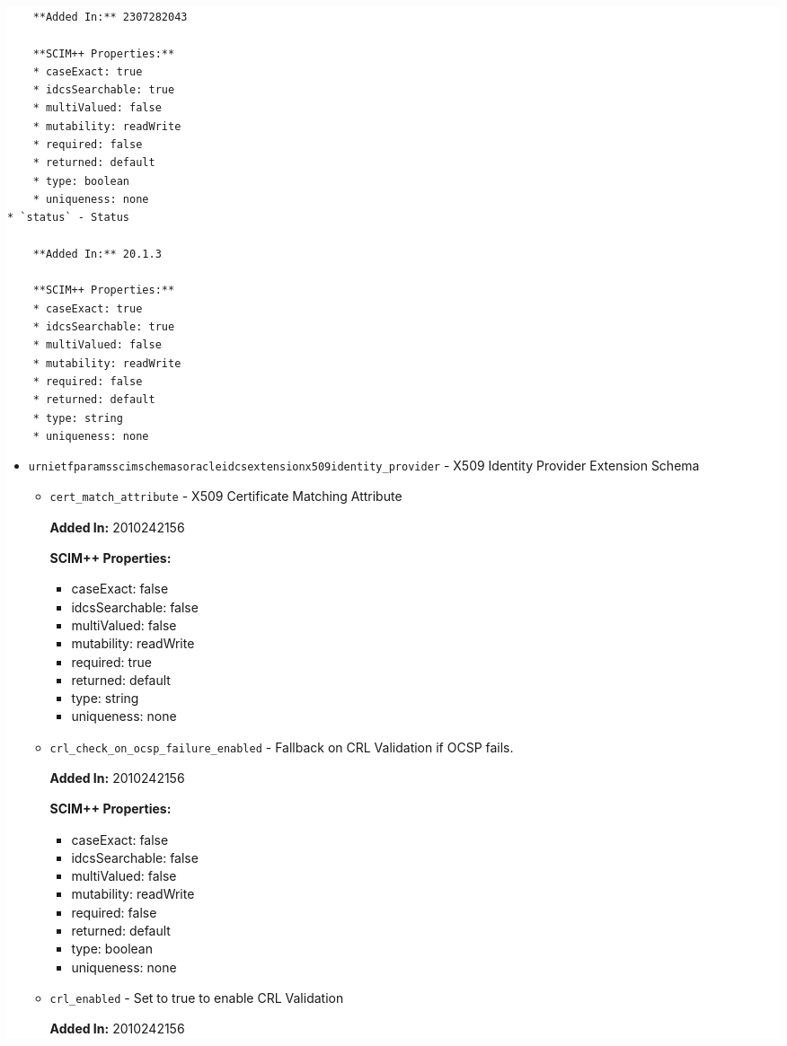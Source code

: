 		**Added In:** 2307282043

		**SCIM++ Properties:**
		* caseExact: true
		* idcsSearchable: true
		* multiValued: false
		* mutability: readWrite
		* required: false
		* returned: default
		* type: boolean
		* uniqueness: none
	* `status` - Status

		**Added In:** 20.1.3

		**SCIM++ Properties:**
		* caseExact: true
		* idcsSearchable: true
		* multiValued: false
		* mutability: readWrite
		* required: false
		* returned: default
		* type: string
		* uniqueness: none
* `urnietfparamsscimschemasoracleidcsextensionx509identity_provider` - X509 Identity Provider Extension Schema
	* `cert_match_attribute` - X509 Certificate Matching Attribute

		**Added In:** 2010242156

		**SCIM++ Properties:**
		* caseExact: false
		* idcsSearchable: false
		* multiValued: false
		* mutability: readWrite
		* required: true
		* returned: default
		* type: string
		* uniqueness: none
	* `crl_check_on_ocsp_failure_enabled` - Fallback on CRL Validation if OCSP fails.

		**Added In:** 2010242156

		**SCIM++ Properties:**
		* caseExact: false
		* idcsSearchable: false
		* multiValued: false
		* mutability: readWrite
		* required: false
		* returned: default
		* type: boolean
		* uniqueness: none
	* `crl_enabled` - Set to true to enable CRL Validation

		**Added In:** 2010242156
